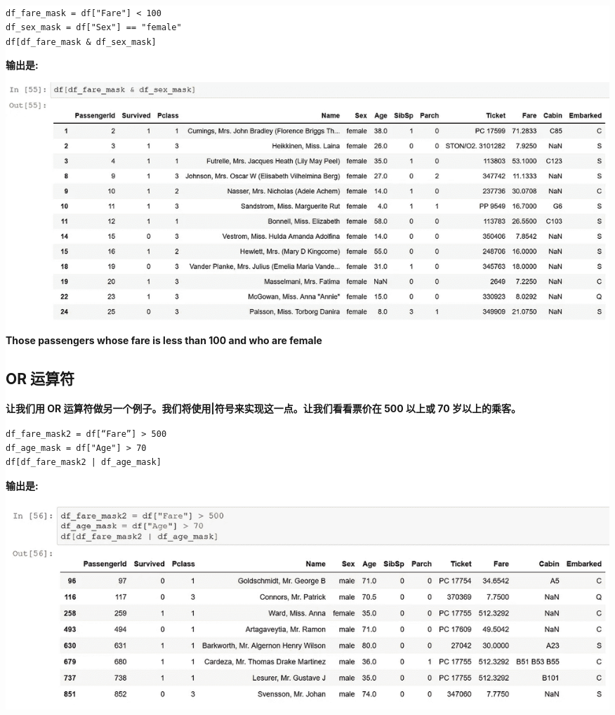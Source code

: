 ```
df_fare_mask = df["Fare"] < 100
df_sex_mask = df["Sex"] == "female"
df[df_fare_mask & df_sex_mask]
```

**输出是:**

**![](img/369ce5ffb2ac5af458927d5354d2e957.png)**

**Those passengers whose fare is less than 100 and who are female**

## **OR 运算符**

**让我们用 OR 运算符做另一个例子。我们将使用|符号来实现这一点。让我们看看票价在 500 以上或 70 岁以上的乘客。**

```
df_fare_mask2 = df[“Fare”] > 500
df_age_mask = df["Age"] > 70
df[df_fare_mask2 | df_age_mask]
```

**输出是:**

**![](img/e90b48e324286f0206e7fcf49fd3ee32.png)**
